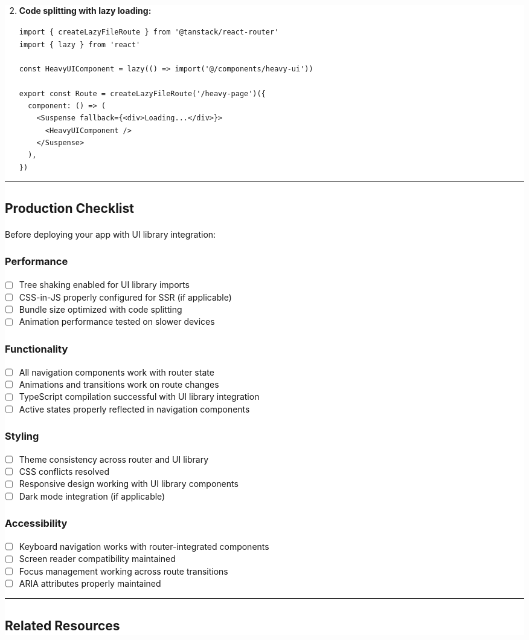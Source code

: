 2. **Code splitting with lazy loading:**
   ```tsx
   import { createLazyFileRoute } from '@tanstack/react-router'
   import { lazy } from 'react'
   
   const HeavyUIComponent = lazy(() => import('@/components/heavy-ui'))
   
   export const Route = createLazyFileRoute('/heavy-page')({
     component: () => (
       <Suspense fallback={<div>Loading...</div>}>
         <HeavyUIComponent />
       </Suspense>
     ),
   })
   ```

---

## Production Checklist

Before deploying your app with UI library integration:

### Performance
- [ ] Tree shaking enabled for UI library imports
- [ ] CSS-in-JS properly configured for SSR (if applicable)
- [ ] Bundle size optimized with code splitting
- [ ] Animation performance tested on slower devices

### Functionality
- [ ] All navigation components work with router state
- [ ] Animations and transitions work on route changes
- [ ] TypeScript compilation successful with UI library integration
- [ ] Active states properly reflected in navigation components

### Styling
- [ ] Theme consistency across router and UI library
- [ ] CSS conflicts resolved
- [ ] Responsive design working with UI library components
- [ ] Dark mode integration (if applicable)

### Accessibility
- [ ] Keyboard navigation works with router-integrated components
- [ ] Screen reader compatibility maintained
- [ ] Focus management working across route transitions
- [ ] ARIA attributes properly maintained

---



## Related Resources
